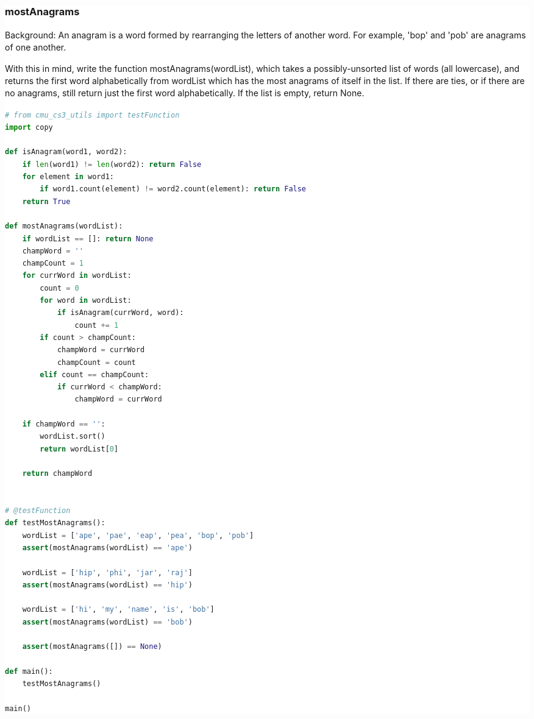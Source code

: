 ### mostAnagrams

Background: An anagram is a word formed by rearranging the letters of another word. For example, 'bop' and 'pob' are anagrams of one another.

With this in mind, write the function mostAnagrams(wordList), which takes a possibly-unsorted list of words (all lowercase), and returns the first word alphabetically from wordList which has the most anagrams of itself in the list. If there are ties, or if there are no anagrams, still return just the first word alphabetically. If the list is empty, return None.




```python
# from cmu_cs3_utils import testFunction
import copy

def isAnagram(word1, word2):
    if len(word1) != len(word2): return False
    for element in word1:
        if word1.count(element) != word2.count(element): return False
    return True

def mostAnagrams(wordList):
    if wordList == []: return None
    champWord = ''
    champCount = 1
    for currWord in wordList:
        count = 0
        for word in wordList:
            if isAnagram(currWord, word):
                count += 1
        if count > champCount:
            champWord = currWord
            champCount = count
        elif count == champCount:
            if currWord < champWord:
                champWord = currWord
            
    if champWord == '':
        wordList.sort()
        return wordList[0]
            
    return champWord
        

# @testFunction
def testMostAnagrams():
    wordList = ['ape', 'pae', 'eap', 'pea', 'bop', 'pob']
    assert(mostAnagrams(wordList) == 'ape')

    wordList = ['hip', 'phi', 'jar', 'raj']
    assert(mostAnagrams(wordList) == 'hip')

    wordList = ['hi', 'my', 'name', 'is', 'bob']
    assert(mostAnagrams(wordList) == 'bob')
    
    assert(mostAnagrams([]) == None)

def main():
    testMostAnagrams()

main()

```
